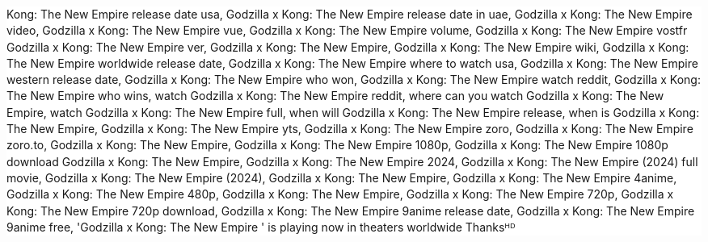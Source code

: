 Kong: The New Empire release date usa, Godzilla x Kong: The New Empire release date in uae, Godzilla x Kong: The New Empire video, Godzilla x Kong: The New Empire vue, Godzilla x Kong: The New Empire volume, Godzilla x Kong: The New Empire vostfr Godzilla x Kong: The New Empire ver, Godzilla x Kong: The New Empire, Godzilla x Kong: The New Empire wiki, Godzilla x Kong: The New Empire worldwide release date, Godzilla x Kong: The New Empire where to watch usa, Godzilla x Kong: The New Empire western release date, Godzilla x Kong: The New Empire who won, Godzilla x Kong: The New Empire watch reddit, Godzilla x Kong: The New Empire who wins, watch Godzilla x Kong: The New Empire reddit, where can you watch Godzilla x Kong: The New Empire, watch Godzilla x Kong: The New Empire full, when will Godzilla x Kong: The New Empire release, when is Godzilla x Kong: The New Empire, Godzilla x Kong: The New Empire yts, Godzilla x Kong: The New Empire zoro, Godzilla x Kong: The New Empire zoro.to, Godzilla x Kong: The New Empire, Godzilla x Kong: The New Empire 1080p, Godzilla x Kong: The New Empire 1080p download Godzilla x Kong: The New Empire, Godzilla x Kong: The New Empire 2024, Godzilla x Kong: The New Empire (2024) full movie, Godzilla x Kong: The New Empire (2024), Godzilla x Kong: The New Empire, Godzilla x Kong: The New Empire 4anime, Godzilla x Kong: The New Empire 480p, Godzilla x Kong: The New Empire, Godzilla x Kong: The New Empire 720p, Godzilla x Kong: The New Empire 720p download, Godzilla x Kong: The New Empire 9anime release date, Godzilla x Kong: The New Empire 9anime free, 'Godzilla x Kong: The New Empire ' is playing now in theaters worldwide Thanksᴴᴰ
